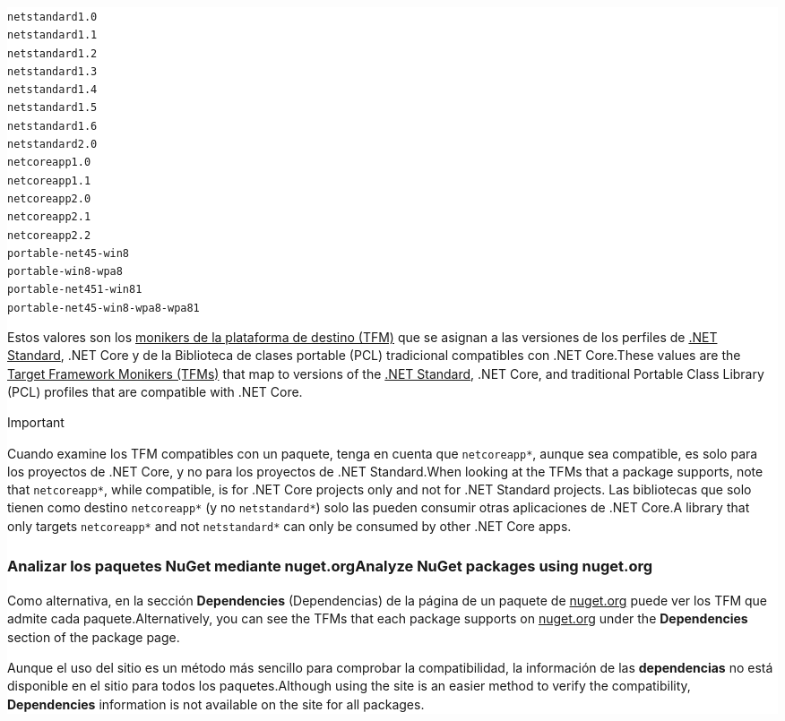 ```
netstandard1.0
netstandard1.1
netstandard1.2
netstandard1.3
netstandard1.4
netstandard1.5
netstandard1.6
netstandard2.0
netcoreapp1.0
netcoreapp1.1
netcoreapp2.0
netcoreapp2.1
netcoreapp2.2
portable-net45-win8
portable-win8-wpa8
portable-net451-win81
portable-net45-win8-wpa8-wpa81
```

<span data-ttu-id="81f25-125">Estos valores son los [monikers de la plataforma de destino (TFM)](../../standard/frameworks.md) que se asignan a las versiones de los perfiles de [.NET Standard](../../standard/net-standard.md), .NET Core y de la Biblioteca de clases portable (PCL) tradicional compatibles con .NET Core.</span><span class="sxs-lookup"><span data-stu-id="81f25-125">These values are the [Target Framework Monikers (TFMs)](../../standard/frameworks.md) that map to versions of the [.NET Standard](../../standard/net-standard.md), .NET Core, and traditional Portable Class Library (PCL) profiles that are compatible with .NET Core.</span></span>

> [!IMPORTANT]
> <span data-ttu-id="81f25-126">Cuando examine los TFM compatibles con un paquete, tenga en cuenta que `netcoreapp*`, aunque sea compatible, es solo para los proyectos de .NET Core, y no para los proyectos de .NET Standard.</span><span class="sxs-lookup"><span data-stu-id="81f25-126">When looking at the TFMs that a package supports, note that `netcoreapp*`, while compatible, is for .NET Core projects only and not for .NET Standard projects.</span></span>
> <span data-ttu-id="81f25-127">Las bibliotecas que solo tienen como destino `netcoreapp*` (y no `netstandard*`) solo las pueden consumir otras aplicaciones de .NET Core.</span><span class="sxs-lookup"><span data-stu-id="81f25-127">A library that only targets `netcoreapp*` and not `netstandard*` can only be consumed by other .NET Core apps.</span></span>

### <a name="analyze-nuget-packages-using-nugetorg"></a><span data-ttu-id="81f25-128">Analizar los paquetes NuGet mediante nuget.org</span><span class="sxs-lookup"><span data-stu-id="81f25-128">Analyze NuGet packages using nuget.org</span></span>

<span data-ttu-id="81f25-129">Como alternativa, en la sección **Dependencies** (Dependencias) de la página de un paquete de [nuget.org](https://www.nuget.org/) puede ver los TFM que admite cada paquete.</span><span class="sxs-lookup"><span data-stu-id="81f25-129">Alternatively, you can see the TFMs that each package supports on [nuget.org](https://www.nuget.org/) under the **Dependencies** section of the package page.</span></span>

<span data-ttu-id="81f25-130">Aunque el uso del sitio es un método más sencillo para comprobar la compatibilidad, la información de las **dependencias** no está disponible en el sitio para todos los paquetes.</span><span class="sxs-lookup"><span data-stu-id="81f25-130">Although using the site is an easier method to verify the compatibility, **Dependencies** information is not available on the site for all packages.</span></span>

